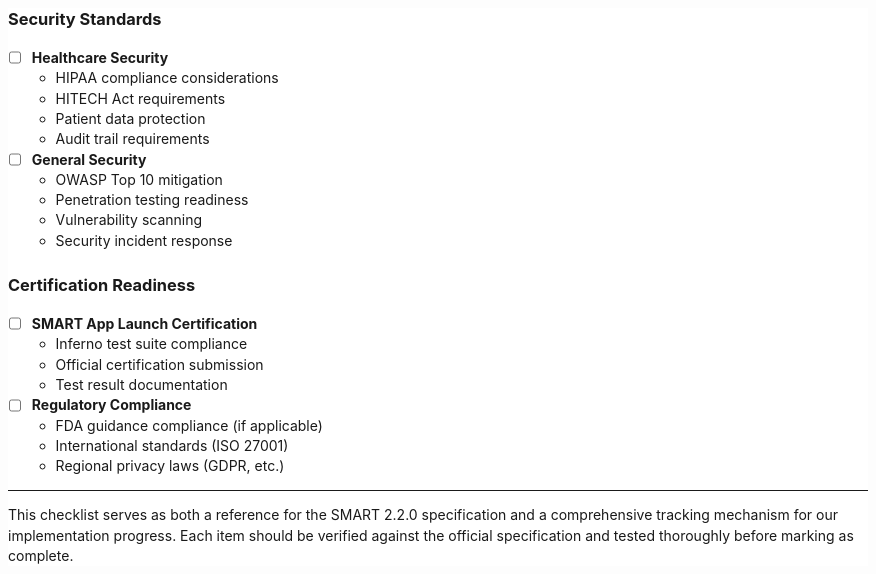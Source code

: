 ### Security Standards

- [ ] **Healthcare Security**
  - HIPAA compliance considerations
  - HITECH Act requirements
  - Patient data protection
  - Audit trail requirements
- [ ] **General Security**
  - OWASP Top 10 mitigation
  - Penetration testing readiness
  - Vulnerability scanning
  - Security incident response

### Certification Readiness

- [ ] **SMART App Launch Certification**
  - Inferno test suite compliance
  - Official certification submission
  - Test result documentation
- [ ] **Regulatory Compliance**
  - FDA guidance compliance (if applicable)
  - International standards (ISO 27001)
  - Regional privacy laws (GDPR, etc.)

---

This checklist serves as both a reference for the SMART 2.2.0 specification and a comprehensive tracking mechanism for our implementation progress. Each item should be verified against the official specification and tested thoroughly before marking as complete.
